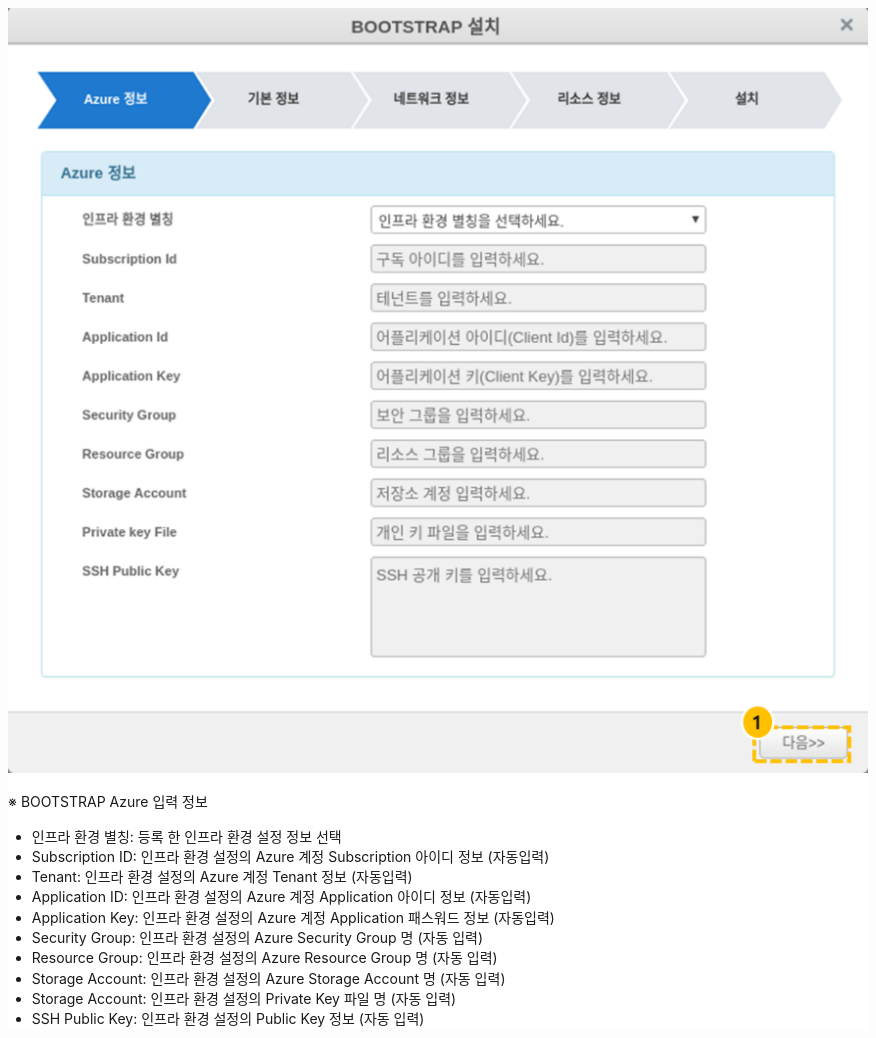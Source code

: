 ![](../../.gitbook/assets/bootstrap_azure.png)

※ BOOTSTRAP Azure 입력 정보

* 인프라 환경 별칭: 등록 한 인프라 환경 설정 정보 선택
* Subscription ID: 인프라 환경 설정의 Azure 계정 Subscription 아이디 정보 \(자동입력\)
* Tenant: 인프라 환경 설정의 Azure 계정 Tenant 정보 \(자동입력\)
* Application ID: 인프라 환경 설정의 Azure 계정 Application 아이디 정보 \(자동입력\)
* Application Key: 인프라 환경 설정의 Azure 계정 Application 패스워드 정보 \(자동입력\)
* Security Group: 인프라 환경 설정의 Azure Security Group 명 \(자동 입력\)
* Resource Group: 인프라 환경 설정의 Azure Resource Group 명 \(자동 입력\)
* Storage Account: 인프라 환경 설정의 Azure Storage Account 명 \(자동 입력\)
* Storage Account: 인프라 환경 설정의 Private Key 파일 명 \(자동 입력\)
* SSH Public Key: 인프라 환경 설정의 Public Key 정보 \(자동 입력\)
